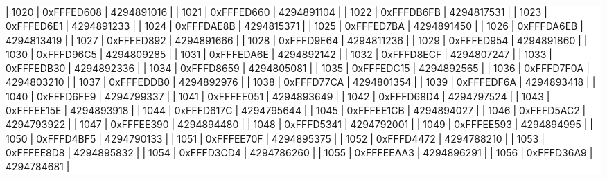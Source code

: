 |    1020 | 0xFFFED608  |  4294891016 |
|    1021 | 0xFFFED660  |  4294891104 |
|    1022 | 0xFFFDB6FB  |  4294817531 |
|    1023 | 0xFFFED6E1  |  4294891233 |
|    1024 | 0xFFFDAE8B  |  4294815371 |
|    1025 | 0xFFFED7BA  |  4294891450 |
|    1026 | 0xFFFDA6EB  |  4294813419 |
|    1027 | 0xFFFED892  |  4294891666 |
|    1028 | 0xFFFD9E64  |  4294811236 |
|    1029 | 0xFFFED954  |  4294891860 |
|    1030 | 0xFFFD96C5  |  4294809285 |
|    1031 | 0xFFFEDA6E  |  4294892142 |
|    1032 | 0xFFFD8ECF  |  4294807247 |
|    1033 | 0xFFFEDB30  |  4294892336 |
|    1034 | 0xFFFD8659  |  4294805081 |
|    1035 | 0xFFFEDC15  |  4294892565 |
|    1036 | 0xFFFD7F0A  |  4294803210 |
|    1037 | 0xFFFEDDB0  |  4294892976 |
|    1038 | 0xFFFD77CA  |  4294801354 |
|    1039 | 0xFFFEDF6A  |  4294893418 |
|    1040 | 0xFFFD6FE9  |  4294799337 |
|    1041 | 0xFFFEE051  |  4294893649 |
|    1042 | 0xFFFD68D4  |  4294797524 |
|    1043 | 0xFFFEE15E  |  4294893918 |
|    1044 | 0xFFFD617C  |  4294795644 |
|    1045 | 0xFFFEE1CB  |  4294894027 |
|    1046 | 0xFFFD5AC2  |  4294793922 |
|    1047 | 0xFFFEE390  |  4294894480 |
|    1048 | 0xFFFD5341  |  4294792001 |
|    1049 | 0xFFFEE593  |  4294894995 |
|    1050 | 0xFFFD4BF5  |  4294790133 |
|    1051 | 0xFFFEE70F  |  4294895375 |
|    1052 | 0xFFFD4472  |  4294788210 |
|    1053 | 0xFFFEE8D8  |  4294895832 |
|    1054 | 0xFFFD3CD4  |  4294786260 |
|    1055 | 0xFFFEEAA3  |  4294896291 |
|    1056 | 0xFFFD36A9  |  4294784681 |